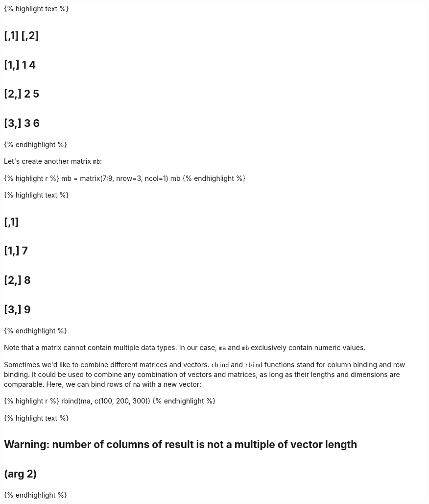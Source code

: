 

{% highlight text %}
##      [,1] [,2]
## [1,]    1    4
## [2,]    2    5
## [3,]    3    6
{% endhighlight %}

Let's create another matrix `mb`:


{% highlight r %}
mb = matrix(7:9, nrow=3, ncol=1)
mb
{% endhighlight %}



{% highlight text %}
##      [,1]
## [1,]    7
## [2,]    8
## [3,]    9
{% endhighlight %}

Note that a matrix cannot contain multiple data types. In our case, `ma` and `mb` exclusively contain numeric values.

Sometimes we'd like to combine different matrices and vectors. `cbind` and `rbind` functions stand for column binding and row binding. It could be used to combine any combination of vectors and matrices, as long as their lengths and dimensions are comparable. Here, we can bind rows of `ma` with a new vector:


{% highlight r %}
rbind(ma, c(100, 200, 300))
{% endhighlight %}



{% highlight text %}
## Warning: number of columns of result is not a multiple of vector length
## (arg 2)
{% endhighlight %}
